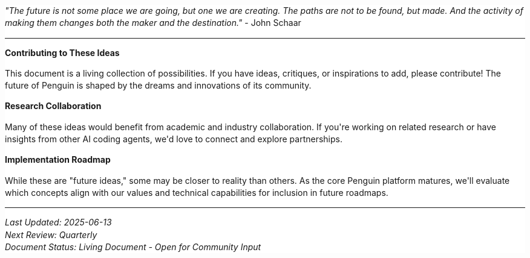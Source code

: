 *"The future is not some place we are going, but one we are creating. The paths are not to be found, but made. And the activity of making them changes both the maker and the destination."* - John Schaar

---

**Contributing to These Ideas**

This document is a living collection of possibilities. If you have ideas, critiques, or inspirations to add, please contribute! The future of Penguin is shaped by the dreams and innovations of its community.

**Research Collaboration**

Many of these ideas would benefit from academic and industry collaboration. If you're working on related research or have insights from other AI coding agents, we'd love to connect and explore partnerships.

**Implementation Roadmap**

While these are "future ideas," some may be closer to reality than others. As the core Penguin platform matures, we'll evaluate which concepts align with our values and technical capabilities for inclusion in future roadmaps.

---

*Last Updated: 2025-06-13*  
*Next Review: Quarterly*  
*Document Status: Living Document - Open for Community Input* 